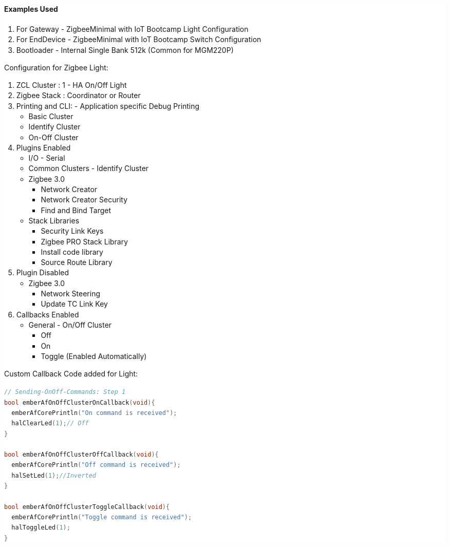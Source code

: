 #### Examples Used

1. For Gateway - ZigbeeMinimal with IoT Bootcamp Light Configuration
2. For EndDevice - ZigbeeMinimal with IoT Bootcamp Switch Configuration
3. Bootloader - Internal Single Bank 512k (Common for MGM220P)

Configuration for Zigbee Light:

1. ZCL Cluster : 1 - HA On/Off Light
2. Zigbee Stack : Coordinator or Router
3. Printing and CLI: - Application specific Debug Printing
   - Basic Cluster
   - Identify Cluster
   - On-Off Cluster
4. Plugins Enabled
   - I/O - Serial
   - Common Clusters - Identify Cluster
   - Zigbee 3.0
     - Network Creator
     - Network Creator Security
     - Find and Bind Target
   - Stack Libraries
     - Security Link Keys
     - Zigbee PRO Stack Library
     - Install code library
     - Source Route Library
5. Plugin Disabled
   - Zigbee 3.0
     - Network Steering
     - Update TC Link Key
6. Callbacks Enabled
   - General - On/Off Cluster
     - Off
     - On
     - Toggle (Enabled Automatically)

Custom Callback Code added for Light:
```c
// Sending-OnOff-Commands: Step 1
bool emberAfOnOffClusterOnCallback(void){
  emberAfCorePrintln("On command is received");
  halClearLed(1);// Off
}

bool emberAfOnOffClusterOffCallback(void){
  emberAfCorePrintln("Off command is received");
  halSetLed(1);//Inverted
}

bool emberAfOnOffClusterToggleCallback(void){
  emberAfCorePrintln("Toggle command is received");
  halToggleLed(1);
}
```
